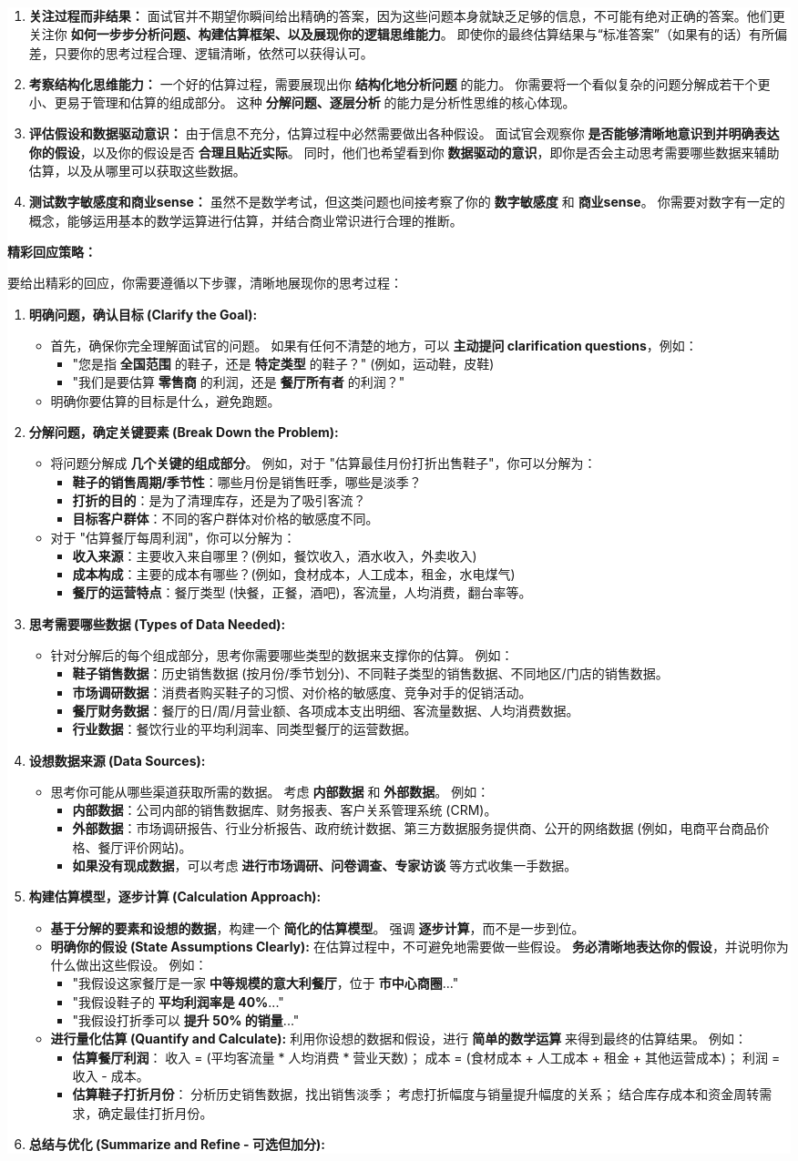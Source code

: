 1. **关注过程而非结果：** 面试官并不期望你瞬间给出精确的答案，因为这些问题本身就缺乏足够的信息，不可能有绝对正确的答案。他们更关注你 **如何一步步分析问题、构建估算框架、以及展现你的逻辑思维能力**。 即使你的最终估算结果与“标准答案”（如果有的话）有所偏差，只要你的思考过程合理、逻辑清晰，依然可以获得认可。
    
2. **考察结构化思维能力：** 一个好的估算过程，需要展现出你 **结构化地分析问题** 的能力。 你需要将一个看似复杂的问题分解成若干个更小、更易于管理和估算的组成部分。 这种 **分解问题、逐层分析** 的能力是分析性思维的核心体现。
    
3. **评估假设和数据驱动意识：** 由于信息不充分，估算过程中必然需要做出各种假设。 面试官会观察你 **是否能够清晰地意识到并明确表达你的假设**，以及你的假设是否 **合理且贴近实际**。 同时，他们也希望看到你 **数据驱动的意识**，即你是否会主动思考需要哪些数据来辅助估算，以及从哪里可以获取这些数据。
    
4. **测试数字敏感度和商业sense：** 虽然不是数学考试，但这类问题也间接考察了你的 **数字敏感度** 和 **商业sense**。 你需要对数字有一定的概念，能够运用基本的数学运算进行估算，并结合商业常识进行合理的推断。
    

**精彩回应策略：**

要给出精彩的回应，你需要遵循以下步骤，清晰地展现你的思考过程：

1. **明确问题，确认目标 (Clarify the Goal):**
    
    - 首先，确保你完全理解面试官的问题。 如果有任何不清楚的地方，可以 **主动提问 clarification questions**，例如：
        - "您是指 **全国范围** 的鞋子，还是 **特定类型** 的鞋子？" (例如，运动鞋，皮鞋)
        - "我们是要估算 **零售商** 的利润，还是 **餐厅所有者** 的利润？"
    - 明确你要估算的目标是什么，避免跑题。
2. **分解问题，确定关键要素 (Break Down the Problem):**
    
    - 将问题分解成 **几个关键的组成部分**。 例如，对于 "估算最佳月份打折出售鞋子"，你可以分解为：
        - **鞋子的销售周期/季节性**：哪些月份是销售旺季，哪些是淡季？
        - **打折的目的**：是为了清理库存，还是为了吸引客流？
        - **目标客户群体**：不同的客户群体对价格的敏感度不同。
    - 对于 "估算餐厅每周利润"，你可以分解为：
        - **收入来源**：主要收入来自哪里？(例如，餐饮收入，酒水收入，外卖收入)
        - **成本构成**：主要的成本有哪些？(例如，食材成本，人工成本，租金，水电煤气)
        - **餐厅的运营特点**：餐厅类型 (快餐，正餐，酒吧)，客流量，人均消费，翻台率等。
3. **思考需要哪些数据 (Types of Data Needed):**
    
    - 针对分解后的每个组成部分，思考你需要哪些类型的数据来支撑你的估算。 例如：
        - **鞋子销售数据**：历史销售数据 (按月份/季节划分)、不同鞋子类型的销售数据、不同地区/门店的销售数据。
        - **市场调研数据**：消费者购买鞋子的习惯、对价格的敏感度、竞争对手的促销活动。
        - **餐厅财务数据**：餐厅的日/周/月营业额、各项成本支出明细、客流量数据、人均消费数据。
        - **行业数据**：餐饮行业的平均利润率、同类型餐厅的运营数据。
4. **设想数据来源 (Data Sources):**
    
    - 思考你可能从哪些渠道获取所需的数据。 考虑 **内部数据** 和 **外部数据**。 例如：
        - **内部数据**：公司内部的销售数据库、财务报表、客户关系管理系统 (CRM)。
        - **外部数据**：市场调研报告、行业分析报告、政府统计数据、第三方数据服务提供商、公开的网络数据 (例如，电商平台商品价格、餐厅评价网站)。
        - **如果没有现成数据**，可以考虑 **进行市场调研、问卷调查、专家访谈** 等方式收集一手数据。
5. **构建估算模型，逐步计算 (Calculation Approach):**
    
    - **基于分解的要素和设想的数据**，构建一个 **简化的估算模型**。 强调 **逐步计算**，而不是一步到位。
    - **明确你的假设 (State Assumptions Clearly):** 在估算过程中，不可避免地需要做一些假设。 **务必清晰地表达你的假设**，并说明你为什么做出这些假设。 例如：
        - "我假设这家餐厅是一家 **中等规模的意大利餐厅**，位于 **市中心商圈**..."
        - "我假设鞋子的 **平均利润率是 40%**..."
        - "我假设打折季可以 **提升 50% 的销量**..."
    - **进行量化估算 (Quantify and Calculate):** 利用你设想的数据和假设，进行 **简单的数学运算** 来得到最终的估算结果。 例如：
        - **估算餐厅利润**： 收入 = (平均客流量 * 人均消费 * 营业天数)； 成本 = (食材成本 + 人工成本 + 租金 + 其他运营成本)； 利润 = 收入 - 成本。
        - **估算鞋子打折月份**： 分析历史销售数据，找出销售淡季； 考虑打折幅度与销量提升幅度的关系； 结合库存成本和资金周转需求，确定最佳打折月份。
6. **总结与优化 (Summarize and Refine - 可选但加分):**
    